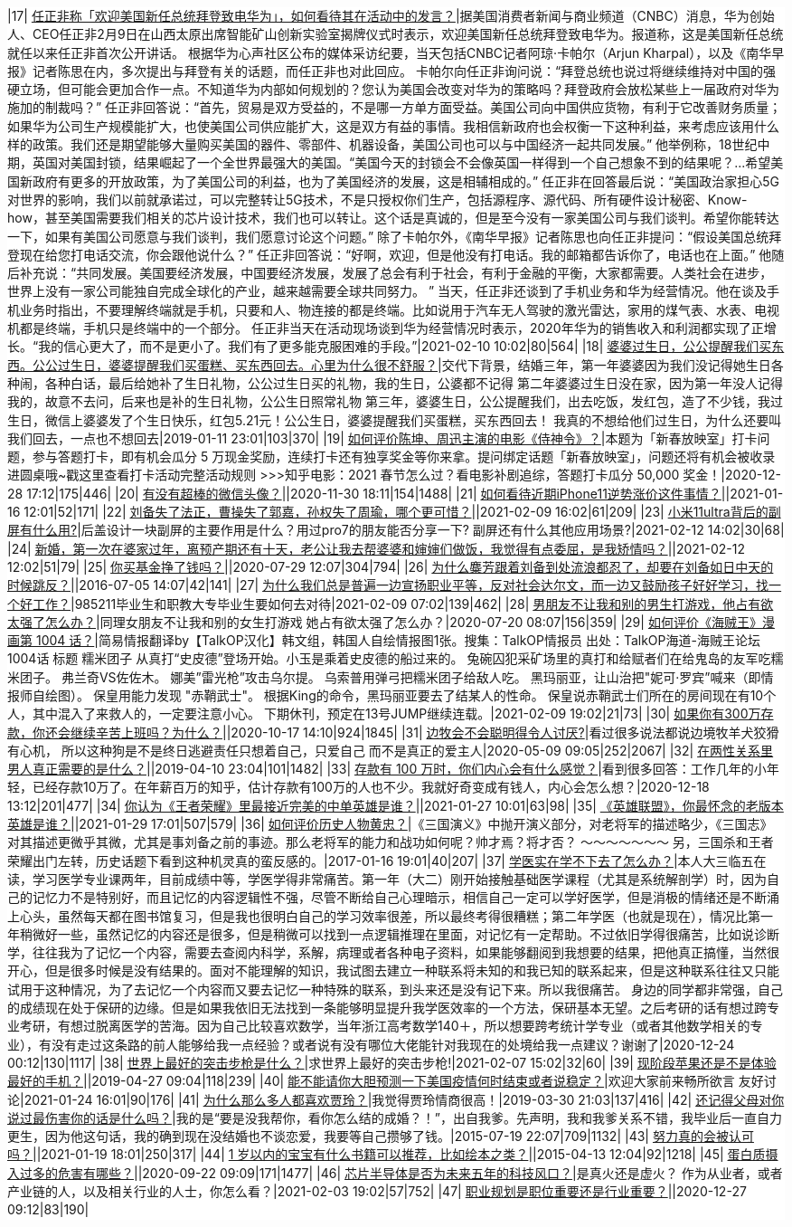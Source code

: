 |17| [任正非称「欢迎美国新任总统拜登致电华为」，如何看待其在活动中的发言？](https://www.zhihu.com/question/443750066)|据美国消费者新闻与商业频道（CNBC）消息，华为创始人、CEO任正非2月9日在山西太原出席智能矿山创新实验室揭牌仪式时表示，欢迎美国新任总统拜登致电华为。报道称，这是美国新任总统就任以来任正非首次公开讲话。 根据华为心声社区公布的媒体采访纪要，当天包括CNBC记者阿琼·卡帕尔（Arjun Kharpal），以及《南华早报》记者陈思在内，多次提出与拜登有关的话题，而任正非也对此回应。 	卡帕尔向任正非询问说：“拜登总统也说过将继续维持对中国的强硬立场，但可能会更加合作一点。不知道华为内部如何规划的？您认为美国会改变对华为的策略吗？拜登政府会放松某些上一届政府对华为施加的制裁吗？” 	 任正非回答说：“首先，贸易是双方受益的，不是哪一方单方面受益。美国公司向中国供应货物，有利于它改善财务质量；如果华为公司生产规模能扩大，也使美国公司供应能扩大，这是双方有益的事情。我相信新政府也会权衡一下这种利益，来考虑应该用什么样的政策。我们还是期望能够大量购买美国的器件、零部件、机器设备，美国公司也可以与中国经济一起共同发展。” 他举例称，18世纪中期，英国对美国封锁，结果崛起了一个全世界最强大的美国。“美国今天的封锁会不会像英国一样得到一个自己想象不到的结果呢？...希望美国新政府有更多的开放政策，为了美国公司的利益，也为了美国经济的发展，这是相辅相成的。” 	 任正非在回答最后说：“美国政治家担心5G对世界的影响，我们以前就承诺过，可以完整转让5G技术，不是只授权你们生产，包括源程序、源代码、所有硬件设计秘密、Know-how，甚至美国需要我们相关的芯片设计技术，我们也可以转让。这个话是真诚的，但是至今没有一家美国公司与我们谈判。希望你能转达一下，如果有美国公司愿意与我们谈判，我们愿意讨论这个问题。” 	除了卡帕尔外，《南华早报》记者陈思也向任正非提问：“假设美国总统拜登现在给您打电话交流，你会跟他说什么？” 	任正非回答说：“好啊，欢迎，但是他没有打电话。我的邮箱都告诉你了，电话也在上面。” 	他随后补充说：“共同发展。美国要经济发展，中国要经济发展，发展了总会有利于社会，有利于金融的平衡，大家都需要。人类社会在进步，世界上没有一家公司能独自完成全球化的产业，越来越需要全球共同努力。 ” 	当天，任正非还谈到了手机业务和华为经营情况。他在谈及手机业务时指出，不要理解终端就是手机，只要和人、物连接的都是终端。比如说用于汽车无人驾驶的激光雷达，家用的煤气表、水表、电视机都是终端，手机只是终端中的一个部分。 	任正非当天在活动现场谈到华为经营情况时表示，2020年华为的销售收入和利润都实现了正增长。“我的信心更大了，而不是更小了。我们有了更多能克服困难的手段。”|2021-02-10 10:02|80|564|
|18| [婆婆过生日，公公提醒我们买东西。公公过生日，婆婆提醒我们买蛋糕、买东西回去。心里为什么很不舒服？](https://www.zhihu.com/question/308825931)|交代下背景，结婚三年，第一年婆婆因为我们没记得她生日各种闹，各种白话，最后给她补了生日礼物，公公过生日买的礼物，我的生日，公婆都不记得 第二年婆婆过生日没在家，因为第一年没人记得我的，故意不去问，后来也是补的生日礼物，公公生日照常礼物 第三年，婆婆生日，公公提醒我们，出去吃饭，发红包，造了不少钱，我过生日，微信上婆婆发了个生日快乐，红包5.21元！公公生日，婆婆提醒我们买蛋糕，买东西回去！ 我真的不想给他们过生日，为什么还要叫我们回去，一点也不想回去|2019-01-11 23:01|103|370|
|19| [如何评价陈坤、周迅主演的电影《侍神令》？](https://www.zhihu.com/question/436887810)|本题为「新春放映室」打卡问题，参与答题打卡，即有机会瓜分 5 万现金奖励，连续打卡还有独享奖金等你来拿。提问绑定话题「新春放映室」，问题还将有机会被收录进圆桌哦~戳这里查看打卡活动完整活动规则 >>>知乎电影：2021 春节怎么过？看电影补剧追综，答题打卡瓜分 50,000 奖金！|2020-12-28 17:12|175|446|
|20| [有没有超棒的微信头像？](https://www.zhihu.com/question/432712007)||2020-11-30 18:11|154|1488|
|21| [如何看待近期iPhone11逆势涨价这件事情？](https://www.zhihu.com/question/439628528)||2021-01-16 12:01|52|171|
|22| [刘备失了法正，曹操失了郭嘉，孙权失了周瑜，哪个更可惜？](https://www.zhihu.com/question/443610265)||2021-02-09 16:02|61|209|
|23| [小米11ultra背后的副屏有什么用?](https://www.zhihu.com/question/444063750)|后盖设计一块副屏的主要作用是什么？用过pro7的朋友能否分享一下? 副屏还有什么其他应用场景?|2021-02-12 14:02|30|68|
|24| [新婚，第一次在婆家过年，离预产期还有十天，老公让我去帮婆婆和婶婶们做饭，我觉得有点委屈，是我矫情吗？](https://www.zhihu.com/question/444053926)||2021-02-12 12:02|51|79|
|25| [你买基金挣了钱吗？](https://www.zhihu.com/question/410574473)||2020-07-29 12:07|304|794|
|26| [为什么麋芳跟着刘备到处流浪都忍了，却要在刘备如日中天的时候跳反？](https://www.zhihu.com/question/48173294)||2016-07-05 14:07|42|141|
|27| [为什么我们总是普遍一边宣扬职业平等，反对社会达尔文，而一边又鼓励孩子好好学习，找一个好工作？](https://www.zhihu.com/question/443552685)|985211毕业生和职教大专毕业生要如何去对待|2021-02-09 07:02|139|462|
|28| [男朋友不让我和别的男生打游戏，他占有欲太强了怎么办？](https://www.zhihu.com/question/407902269)|同理女朋友不让我和别的女生打游戏 她占有欲太强了怎么办？|2020-07-20 08:07|156|359|
|29| [如何评价《海贼王》漫画第 1004 话？](https://www.zhihu.com/question/443636136)|简易情报翻译by【TalkOP汉化】韩文组，韩国人自绘情报图1张。搜集：TalkOP情报员 出处：TalkOP海道-海贼王论坛 1004话 标题 糯米团子 从真打“史皮德”登场开始。小玉是乘着史皮德的船过来的。 兔碗囚犯采矿场里的真打和给赋者们在给鬼岛的友军吃糯米团子。 弗兰奇VS佐佐木。 娜美”雷光枪”攻击乌尔提。 乌索普用弹弓把糯米团子给敌人吃。 黑玛丽亚，让山治把"妮可·罗宾”喊来（即情报师自绘图）。 保皇用能力发现 "赤鞘武士"。 根据King的命令，黑玛丽亚要去了结某人的性命。 保皇说赤鞘武士们所在的房间现在有10个人，其中混入了来救人的，一定要注意小心。 下期休刊，预定在13号JUMP继续连载。|2021-02-09 19:02|21|73|
|30| [如果你有300万存款，你还会继续辛苦上班吗？为什么？](https://www.zhihu.com/question/426065915)||2020-10-17 14:10|924|1845|
|31| [边牧会不会聪明得令人讨厌?](https://www.zhihu.com/question/393601336)|看过很多说法都说边境牧羊犬狡猾有心机， 所以这种狗是不是终日逃避责任只想着自己，只爱自己 而不是真正的爱主人|2020-05-09 09:05|252|2067|
|32| [在两性关系里男人真正需要的是什么？](https://www.zhihu.com/question/319606888)||2019-04-10 23:04|101|1482|
|33| [存款有 100 万时，你们内心会有什么感觉？](https://www.zhihu.com/question/435393939)|看到很多回答：工作几年的小年轻，已经存款10万了。在年薪百万的知乎，估计存款有100万的人也不少。我就好奇变成有钱人，内心会怎么想？|2020-12-18 13:12|201|477|
|34| [你认为《王者荣耀》里最接近完美的中单英雄是谁？](https://www.zhihu.com/question/441413465)||2021-01-27 10:01|63|98|
|35| [《英雄联盟》，你最怀念的老版本英雄是谁？](https://www.zhihu.com/question/441857645)||2021-01-29 17:01|507|579|
|36| [如何评价历史人物黄忠？](https://www.zhihu.com/question/54827732)|《三国演义》中抛开演义部分，对老将军的描述略少，《三国志》对其描述更微乎其微，尤其是事刘备之前的事迹。那么老将军的能力和战功如何呢？帅才焉？将才否？ ～～～～～～～ 另，三国杀和王者荣耀出门左转，历史话题下看到这种机灵真的蛮反感的。|2017-01-16 19:01|40|207|
|37| [学医实在学不下去了怎么办？](https://www.zhihu.com/question/436225279)|本人大三临五在读，学习医学专业课两年，目前成绩中等，学医学得非常痛苦。第一年（大二）刚开始接触基础医学课程（尤其是系统解剖学）时，因为自己的记忆力不是特别好，而且记忆的内容逻辑性不强，尽管不断给自己心理暗示，相信自己一定可以学好医学，但是消极的情绪还是不断涌上心头，虽然每天都在图书馆复习，但是我也很明白自己的学习效率很差，所以最终考得很糟糕；第二年学医（也就是现在），情况比第一年稍微好一些，虽然记忆的内容还是很多，但是稍微可以找到一点逻辑推理在里面，对记忆有一定帮助。不过依旧学得很痛苦，比如说诊断学，往往我为了记忆一个内容，需要去查阅内科学，系解，病理或者各种电子资料，如果能够翻阅到我想要的结果，把他真正搞懂，当然很开心，但是很多时候是没有结果的。面对不能理解的知识，我试图去建立一种联系将未知的和我已知的联系起来，但是这种联系往往又只能试用于这种情况，为了去记忆一个内容而又要去记忆一种特殊的联系，到头来还是没有记下来。所以我很痛苦。 身边的同学都非常强，自己的成绩现在处于保研的边缘。但是如果我依旧无法找到一条能够明显提升我学医效率的一个方法，保研基本无望。之后考研的话有想过跨专业考研，有想过脱离医学的苦海。因为自己比较喜欢数学，当年浙江高考数学140＋，所以想要跨考统计学专业（或者其他数学相关的专业），有没有走过这条路的前人能够给我一点经验？或者说有没有哪位大佬能针对我现在的处境给我一点建议？谢谢了|2020-12-24 00:12|130|1117|
|38| [世界上最好的突击步枪是什么？](https://www.zhihu.com/question/443302547)|求世界上最好的突击步枪!|2021-02-07 15:02|32|60|
|39| [现阶段苹果还是不是体验最好的手机？](https://www.zhihu.com/question/321893207)||2019-04-27 09:04|118|239|
|40| [能不能请你大胆预测一下美国疫情何时结束或者说稳定？](https://www.zhihu.com/question/440957753)|欢迎大家前来畅所欲言 友好讨论|2021-01-24 16:01|90|176|
|41| [为什么那么多人都喜欢贾玲？](https://www.zhihu.com/question/318141683)|我觉得贾玲情商很高！|2019-03-30 21:03|137|416|
|42| [还记得父母对你说过最伤害你的话是什么吗？](https://www.zhihu.com/question/32427965)|我的是“要是没我帮你，看你怎么结的成婚？！”，出自我爹。先声明，我和我爹关系不错，我毕业后一直自力更生，因为他这句话，我的确到现在没结婚也不谈恋爱，我要等自己攒够了钱。|2015-07-19 22:07|709|1132|
|43| [努力真的会被认可吗？](https://www.zhihu.com/question/440160869)||2021-01-19 18:01|250|317|
|44| [1 岁以内的宝宝有什么书籍可以推荐，比如绘本之类？](https://www.zhihu.com/question/29524190)||2015-04-13 12:04|92|1218|
|45| [蛋白质摄入过多的危害有哪些？](https://www.zhihu.com/question/422316054)||2020-09-22 09:09|171|1477|
|46| [芯片半导体是否为未来五年的科技风口？](https://www.zhihu.com/question/442708273)|是真火还是虚火？ 作为从业者，或者产业链的人，以及相关行业的人士，你怎么看？|2021-02-03 19:02|57|752|
|47| [职业规划是职位重要还是行业重要？](https://www.zhihu.com/question/436670122)||2020-12-27 09:12|83|190|